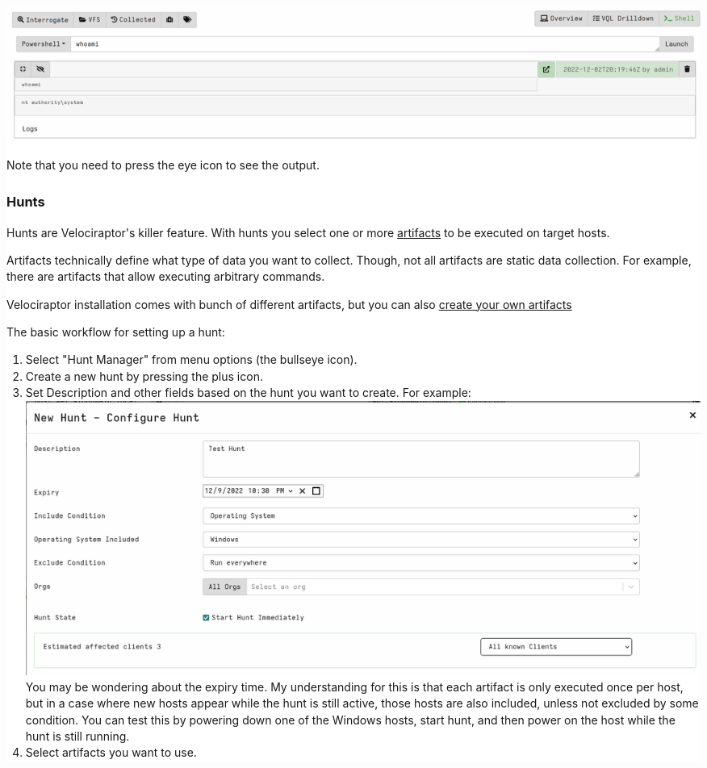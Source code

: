 ![shell](/assets/velociraptor4.png)

Note that you need to press the eye icon to see the output.

### Hunts

Hunts are Velociraptor's killer feature. With hunts you select one or more [artifacts](https://docs.velociraptor.app/docs/gui/artifacts/) to be executed on target hosts.

Artifacts technically define what type of data you want to collect. Though, not all artifacts are static data collection. For example, there are artifacts that allow executing arbitrary commands. 

Velociraptor installation comes with bunch of different artifacts, but you can also [create your own artifacts](https://docs.velociraptor.app/docs/vql/artifacts//)

The basic workflow for setting up a hunt:

1. Select "Hunt Manager" from menu options (the bullseye icon).
2. Create a new hunt by pressing the plus icon.
3. Set Description and other fields based on the hunt you want to create. For example:
![hunt1](/assets/velociraptor5.png)
You may be wondering about the expiry time. My understanding for this is that each artifact is only executed once per host, but in a case where new hosts appear while the hunt is still active, those hosts are also included, unless not excluded by some condition.
You can test this by powering down one of the Windows hosts, start hunt, and then power on the host while the hunt is still running.
4. Select artifacts you want to use. 